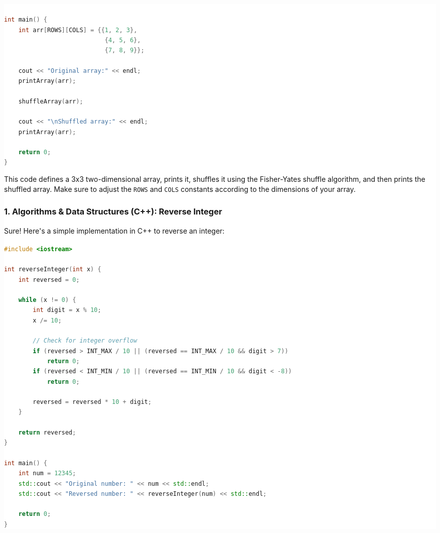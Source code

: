 ```cpp

int main() {
    int arr[ROWS][COLS] = {{1, 2, 3},
                            {4, 5, 6},
                            {7, 8, 9}};

    cout << "Original array:" << endl;
    printArray(arr);

    shuffleArray(arr);

    cout << "\nShuffled array:" << endl;
    printArray(arr);

    return 0;
}
```

This code defines a 3x3 two-dimensional array, prints it, shuffles it using the Fisher-Yates shuffle algorithm, and then prints the shuffled array. Make sure to adjust the `ROWS` and `COLS` constants according to the dimensions of your array.

### 1. Algorithms & Data Structures (C++): Reverse Integer

Sure! Here's a simple implementation in C++ to reverse an integer:

```cpp
#include <iostream>

int reverseInteger(int x) {
    int reversed = 0;
    
    while (x != 0) {
        int digit = x % 10;
        x /= 10;
        
        // Check for integer overflow
        if (reversed > INT_MAX / 10 || (reversed == INT_MAX / 10 && digit > 7))
            return 0;
        if (reversed < INT_MIN / 10 || (reversed == INT_MIN / 10 && digit < -8))
            return 0;
        
        reversed = reversed * 10 + digit;
    }
    
    return reversed;
}

int main() {
    int num = 12345;
    std::cout << "Original number: " << num << std::endl;
    std::cout << "Reversed number: " << reverseInteger(num) << std::endl;
    
    return 0;
}
```

